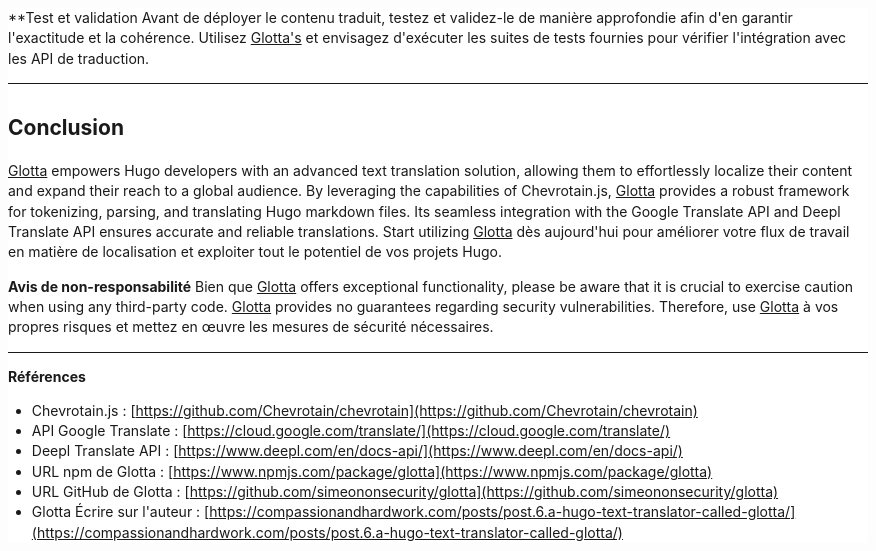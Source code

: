 **Test et validation
Avant de déployer le contenu traduit, testez et validez-le de manière approfondie afin d'en garantir l'exactitude et la cohérence. Utilisez [Glotta's](https://www.npmjs.com/package/glotta) et envisagez d'exécuter les suites de tests fournies pour vérifier l'intégration avec les API de traduction.

______

## Conclusion

[Glotta](https://www.npmjs.com/package/glotta) empowers Hugo developers with an advanced text translation solution, allowing them to effortlessly localize their content and expand their reach to a global audience. By leveraging the capabilities of Chevrotain.js, [Glotta](https://www.npmjs.com/package/glotta) provides a robust framework for tokenizing, parsing, and translating Hugo markdown files. Its seamless integration with the Google Translate API and Deepl Translate API ensures accurate and reliable translations. Start utilizing [Glotta](https://www.npmjs.com/package/glotta) dès aujourd'hui pour améliorer votre flux de travail en matière de localisation et exploiter tout le potentiel de vos projets Hugo.

**Avis de non-responsabilité**
Bien que [Glotta](https://www.npmjs.com/package/glotta) offers exceptional functionality, please be aware that it is crucial to exercise caution when using any third-party code. [Glotta](https://www.npmjs.com/package/glotta) provides no guarantees regarding security vulnerabilities. Therefore, use [Glotta](https://www.npmjs.com/package/glotta) à vos propres risques et mettez en œuvre les mesures de sécurité nécessaires.

______

**Références**
- Chevrotain.js : [https://github.com/Chevrotain/chevrotain](https://github.com/Chevrotain/chevrotain)
- API Google Translate : [https://cloud.google.com/translate/](https://cloud.google.com/translate/)
- Deepl Translate API : [https://www.deepl.com/en/docs-api/](https://www.deepl.com/en/docs-api/)
- URL npm de Glotta : [https://www.npmjs.com/package/glotta](https://www.npmjs.com/package/glotta)
- URL GitHub de Glotta : [https://github.com/simeononsecurity/glotta](https://github.com/simeononsecurity/glotta)
- Glotta Écrire sur l'auteur : [https://compassionandhardwork.com/posts/post.6.a-hugo-text-translator-called-glotta/](https://compassionandhardwork.com/posts/post.6.a-hugo-text-translator-called-glotta/)